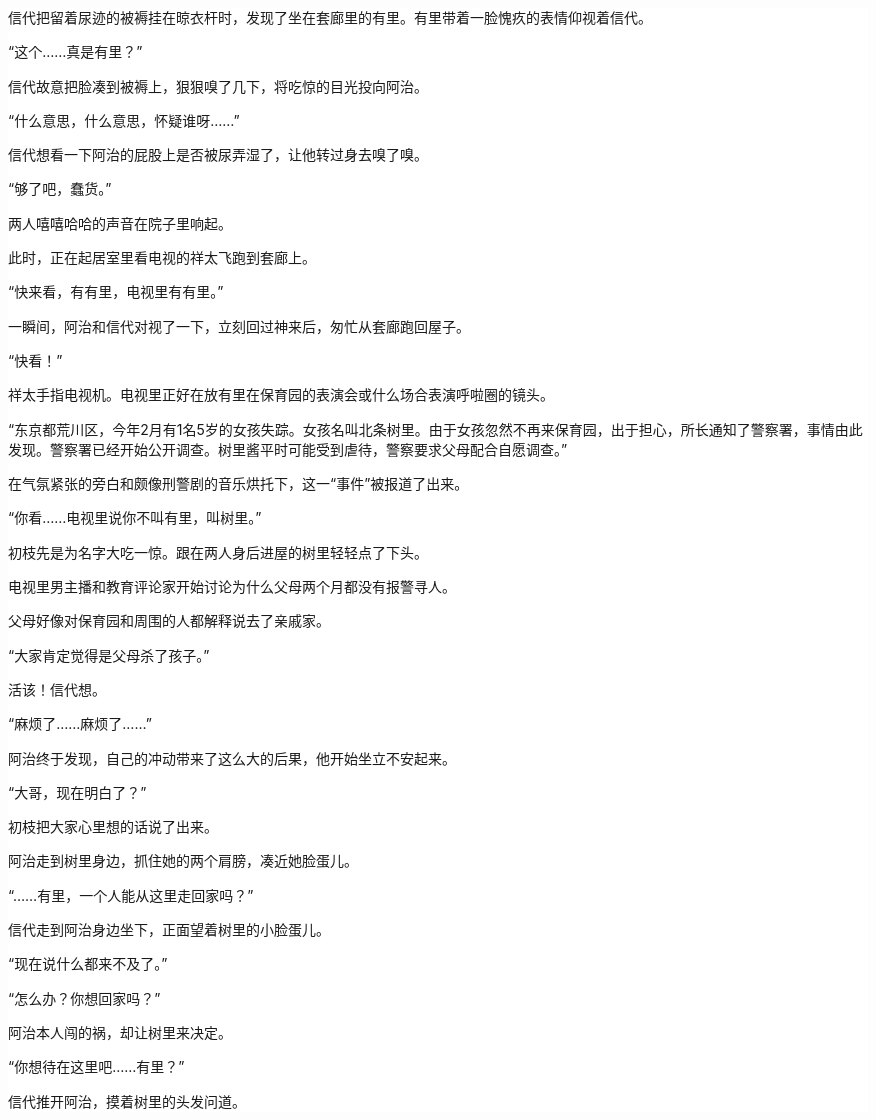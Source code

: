信代把留着尿迹的被褥挂在晾衣杆时，发现了坐在套廊里的有里。有里带着一脸愧疚的表情仰视着信代。

“这个……真是有里？”

信代故意把脸凑到被褥上，狠狠嗅了几下，将吃惊的目光投向阿治。

“什么意思，什么意思，怀疑谁呀……”

信代想看一下阿治的屁股上是否被尿弄湿了，让他转过身去嗅了嗅。

“够了吧，蠢货。”

两人嘻嘻哈哈的声音在院子里响起。

此时，正在起居室里看电视的祥太飞跑到套廊上。

“快来看，有有里，电视里有有里。”

一瞬间，阿治和信代对视了一下，立刻回过神来后，匆忙从套廊跑回屋子。

“快看！”

祥太手指电视机。电视里正好在放有里在保育园的表演会或什么场合表演呼啦圈的镜头。

“东京都荒川区，今年2月有1名5岁的女孩失踪。女孩名叫北条树里。由于女孩忽然不再来保育园，出于担心，所长通知了警察署，事情由此发现。警察署已经开始公开调查。树里酱平时可能受到虐待，警察要求父母配合自愿调查。”

在气氛紧张的旁白和颇像刑警剧的音乐烘托下，这一“事件”被报道了出来。

“你看……电视里说你不叫有里，叫树里。”

初枝先是为名字大吃一惊。跟在两人身后进屋的树里轻轻点了下头。

电视里男主播和教育评论家开始讨论为什么父母两个月都没有报警寻人。

父母好像对保育园和周围的人都解释说去了亲戚家。

“大家肯定觉得是父母杀了孩子。”

活该！信代想。

“麻烦了……麻烦了……”

阿治终于发现，自己的冲动带来了这么大的后果，他开始坐立不安起来。

“大哥，现在明白了？”

初枝把大家心里想的话说了出来。

阿治走到树里身边，抓住她的两个肩膀，凑近她脸蛋儿。

“……有里，一个人能从这里走回家吗？”

信代走到阿治身边坐下，正面望着树里的小脸蛋儿。

“现在说什么都来不及了。”

“怎么办？你想回家吗？”

阿治本人闯的祸，却让树里来决定。

“你想待在这里吧……有里？”

信代推开阿治，摸着树里的头发问道。
